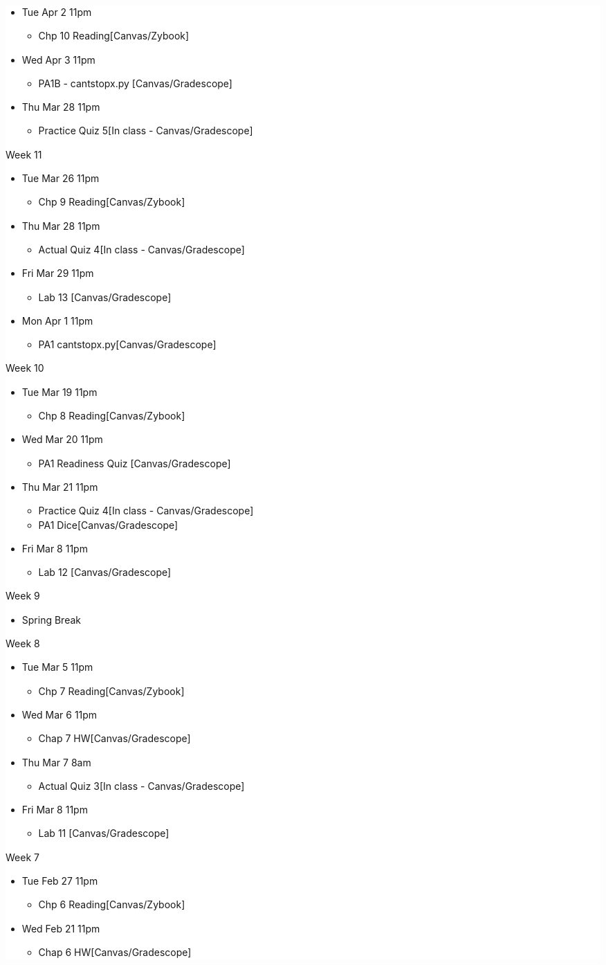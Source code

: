 + Tue Apr 2 11pm
    - Chp  10 Reading[Canvas/Zybook]

+ Wed Apr 3 11pm
    - PA1B - cantstopx.py [Canvas/Gradescope]

+ Thu Mar 28 11pm
    - Practice Quiz 5[In class - Canvas/Gradescope]

Week 11

+ Tue Mar 26 11pm
    - Chp  9 Reading[Canvas/Zybook]

+ Thu Mar 28 11pm
    - Actual Quiz 4[In class - Canvas/Gradescope]

+ Fri Mar 29 11pm
    - Lab 13 [Canvas/Gradescope]

+ Mon Apr 1 11pm
    - PA1 cantstopx.py[Canvas/Gradescope]

Week 10

+ Tue Mar 19 11pm
    - Chp  8 Reading[Canvas/Zybook]

+ Wed Mar 20 11pm
    - PA1 Readiness Quiz [Canvas/Gradescope]

+ Thu Mar 21 11pm
    - Practice Quiz 4[In class - Canvas/Gradescope]
    - PA1 Dice[Canvas/Gradescope]
+ Fri Mar 8 11pm
    - Lab 12 [Canvas/Gradescope]

Week 9

+ Spring Break

Week 8

+ Tue Mar 5 11pm
    - Chp 7 Reading[Canvas/Zybook]

+ Wed Mar 6 11pm
    - Chap 7 HW[Canvas/Gradescope]

+ Thu Mar 7 8am
    - Actual Quiz 3[In class - Canvas/Gradescope]
+ Fri Mar 8 11pm
    - Lab 11 [Canvas/Gradescope]

Week 7

+ Tue Feb 27 11pm
    - Chp 6 Reading[Canvas/Zybook]

+ Wed Feb 21 11pm
    - Chap 6 HW[Canvas/Gradescope]
